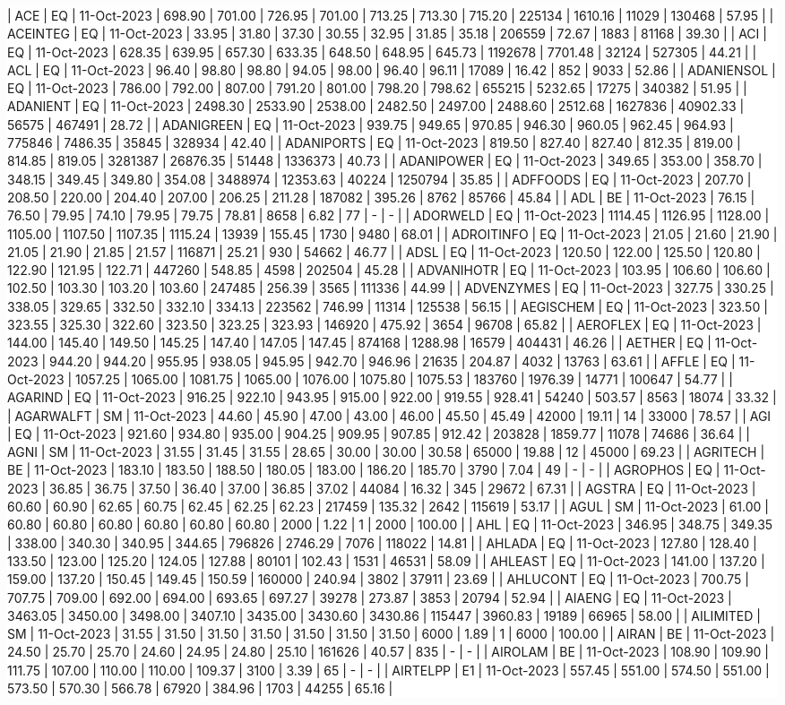 | ACE | EQ | 11-Oct-2023 | 698.90 | 701.00 | 726.95 | 701.00 | 713.25 | 713.30 | 715.20 | 225134 | 1610.16 | 11029 | 130468 | 57.95 |
| ACEINTEG | EQ | 11-Oct-2023 | 33.95 | 31.80 | 37.30 | 30.55 | 32.95 | 31.85 | 35.18 | 206559 | 72.67 | 1883 | 81168 | 39.30 |
| ACI | EQ | 11-Oct-2023 | 628.35 | 639.95 | 657.30 | 633.35 | 648.50 | 648.95 | 645.73 | 1192678 | 7701.48 | 32124 | 527305 | 44.21 |
| ACL | EQ | 11-Oct-2023 | 96.40 | 98.80 | 98.80 | 94.05 | 98.00 | 96.40 | 96.11 | 17089 | 16.42 | 852 | 9033 | 52.86 |
| ADANIENSOL | EQ | 11-Oct-2023 | 786.00 | 792.00 | 807.00 | 791.20 | 801.00 | 798.20 | 798.62 | 655215 | 5232.65 | 17275 | 340382 | 51.95 |
| ADANIENT | EQ | 11-Oct-2023 | 2498.30 | 2533.90 | 2538.00 | 2482.50 | 2497.00 | 2488.60 | 2512.68 | 1627836 | 40902.33 | 56575 | 467491 | 28.72 |
| ADANIGREEN | EQ | 11-Oct-2023 | 939.75 | 949.65 | 970.85 | 946.30 | 960.05 | 962.45 | 964.93 | 775846 | 7486.35 | 35845 | 328934 | 42.40 |
| ADANIPORTS | EQ | 11-Oct-2023 | 819.50 | 827.40 | 827.40 | 812.35 | 819.00 | 814.85 | 819.05 | 3281387 | 26876.35 | 51448 | 1336373 | 40.73 |
| ADANIPOWER | EQ | 11-Oct-2023 | 349.65 | 353.00 | 358.70 | 348.15 | 349.45 | 349.80 | 354.08 | 3488974 | 12353.63 | 40224 | 1250794 | 35.85 |
| ADFFOODS | EQ | 11-Oct-2023 | 207.70 | 208.50 | 220.00 | 204.40 | 207.00 | 206.25 | 211.28 | 187082 | 395.26 | 8762 | 85766 | 45.84 |
| ADL | BE | 11-Oct-2023 | 76.15 | 76.50 | 79.95 | 74.10 | 79.95 | 79.75 | 78.81 | 8658 | 6.82 | 77 | - | - |
| ADORWELD | EQ | 11-Oct-2023 | 1114.45 | 1126.95 | 1128.00 | 1105.00 | 1107.50 | 1107.35 | 1115.24 | 13939 | 155.45 | 1730 | 9480 | 68.01 |
| ADROITINFO | EQ | 11-Oct-2023 | 21.05 | 21.60 | 21.90 | 21.05 | 21.90 | 21.85 | 21.57 | 116871 | 25.21 | 930 | 54662 | 46.77 |
| ADSL | EQ | 11-Oct-2023 | 120.50 | 122.00 | 125.50 | 120.80 | 122.90 | 121.95 | 122.71 | 447260 | 548.85 | 4598 | 202504 | 45.28 |
| ADVANIHOTR | EQ | 11-Oct-2023 | 103.95 | 106.60 | 106.60 | 102.50 | 103.30 | 103.20 | 103.60 | 247485 | 256.39 | 3565 | 111336 | 44.99 |
| ADVENZYMES | EQ | 11-Oct-2023 | 327.75 | 330.25 | 338.05 | 329.65 | 332.50 | 332.10 | 334.13 | 223562 | 746.99 | 11314 | 125538 | 56.15 |
| AEGISCHEM | EQ | 11-Oct-2023 | 323.50 | 323.55 | 325.30 | 322.60 | 323.50 | 323.25 | 323.93 | 146920 | 475.92 | 3654 | 96708 | 65.82 |
| AEROFLEX | EQ | 11-Oct-2023 | 144.00 | 145.40 | 149.50 | 145.25 | 147.40 | 147.05 | 147.45 | 874168 | 1288.98 | 16579 | 404431 | 46.26 |
| AETHER | EQ | 11-Oct-2023 | 944.20 | 944.20 | 955.95 | 938.05 | 945.95 | 942.70 | 946.96 | 21635 | 204.87 | 4032 | 13763 | 63.61 |
| AFFLE | EQ | 11-Oct-2023 | 1057.25 | 1065.00 | 1081.75 | 1065.00 | 1076.00 | 1075.80 | 1075.53 | 183760 | 1976.39 | 14771 | 100647 | 54.77 |
| AGARIND | EQ | 11-Oct-2023 | 916.25 | 922.10 | 943.95 | 915.00 | 922.00 | 919.55 | 928.41 | 54240 | 503.57 | 8563 | 18074 | 33.32 |
| AGARWALFT | SM | 11-Oct-2023 | 44.60 | 45.90 | 47.00 | 43.00 | 46.00 | 45.50 | 45.49 | 42000 | 19.11 | 14 | 33000 | 78.57 |
| AGI | EQ | 11-Oct-2023 | 921.60 | 934.80 | 935.00 | 904.25 | 909.95 | 907.85 | 912.42 | 203828 | 1859.77 | 11078 | 74686 | 36.64 |
| AGNI | SM | 11-Oct-2023 | 31.55 | 31.45 | 31.55 | 28.65 | 30.00 | 30.00 | 30.58 | 65000 | 19.88 | 12 | 45000 | 69.23 |
| AGRITECH | BE | 11-Oct-2023 | 183.10 | 183.50 | 188.50 | 180.05 | 183.00 | 186.20 | 185.70 | 3790 | 7.04 | 49 | - | - |
| AGROPHOS | EQ | 11-Oct-2023 | 36.85 | 36.75 | 37.50 | 36.40 | 37.00 | 36.85 | 37.02 | 44084 | 16.32 | 345 | 29672 | 67.31 |
| AGSTRA | EQ | 11-Oct-2023 | 60.60 | 60.90 | 62.65 | 60.75 | 62.45 | 62.25 | 62.23 | 217459 | 135.32 | 2642 | 115619 | 53.17 |
| AGUL | SM | 11-Oct-2023 | 61.00 | 60.80 | 60.80 | 60.80 | 60.80 | 60.80 | 60.80 | 2000 | 1.22 | 1 | 2000 | 100.00 |
| AHL | EQ | 11-Oct-2023 | 346.95 | 348.75 | 349.35 | 338.00 | 340.30 | 340.95 | 344.65 | 796826 | 2746.29 | 7076 | 118022 | 14.81 |
| AHLADA | EQ | 11-Oct-2023 | 127.80 | 128.40 | 133.50 | 123.00 | 125.20 | 124.05 | 127.88 | 80101 | 102.43 | 1531 | 46531 | 58.09 |
| AHLEAST | EQ | 11-Oct-2023 | 141.00 | 137.20 | 159.00 | 137.20 | 150.45 | 149.45 | 150.59 | 160000 | 240.94 | 3802 | 37911 | 23.69 |
| AHLUCONT | EQ | 11-Oct-2023 | 700.75 | 707.75 | 709.00 | 692.00 | 694.00 | 693.65 | 697.27 | 39278 | 273.87 | 3853 | 20794 | 52.94 |
| AIAENG | EQ | 11-Oct-2023 | 3463.05 | 3450.00 | 3498.00 | 3407.10 | 3435.00 | 3430.60 | 3430.86 | 115447 | 3960.83 | 19189 | 66965 | 58.00 |
| AILIMITED | SM | 11-Oct-2023 | 31.55 | 31.50 | 31.50 | 31.50 | 31.50 | 31.50 | 31.50 | 6000 | 1.89 | 1 | 6000 | 100.00 |
| AIRAN | BE | 11-Oct-2023 | 24.50 | 25.70 | 25.70 | 24.60 | 24.95 | 24.80 | 25.10 | 161626 | 40.57 | 835 | - | - |
| AIROLAM | BE | 11-Oct-2023 | 108.90 | 109.90 | 111.75 | 107.00 | 110.00 | 110.00 | 109.37 | 3100 | 3.39 | 65 | - | - |
| AIRTELPP | E1 | 11-Oct-2023 | 557.45 | 551.00 | 574.50 | 551.00 | 573.50 | 570.30 | 566.78 | 67920 | 384.96 | 1703 | 44255 | 65.16 |